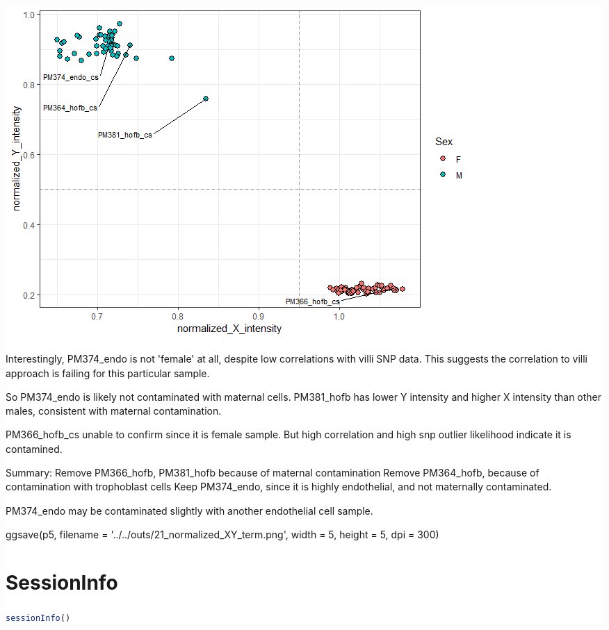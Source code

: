 ![](2_1_Term_contamination_files/figure-html/unnamed-chunk-17-1.png)

Interestingly, PM374_endo is not 'female' at all, despite low correlations with villi SNP data. This
suggests the correlation to villi approach is failing for this particular sample. 

So PM374_endo is likely not contaminated with maternal cells.
PM381_hofb has lower Y intensity and higher X intensity than other males, consistent with maternal
contamination.

PM366_hofb_cs unable to confirm since it is female sample. But high correlation and high snp outlier
likelihood indicate it is contamined.

Summary:
Remove PM366_hofb, PM381_hofb because of maternal contamination
Remove PM364_hofb, because of contamination with trophoblast cells
Keep PM374_endo, since it is highly endothelial, and not maternally contaminated. 

PM374_endo may be contaminated slightly with another endothelial cell sample.


ggsave(p5, filename = '../../outs/21_normalized_XY_term.png', width = 5, height = 5, dpi = 300)

# SessionInfo


```r
sessionInfo()
```
